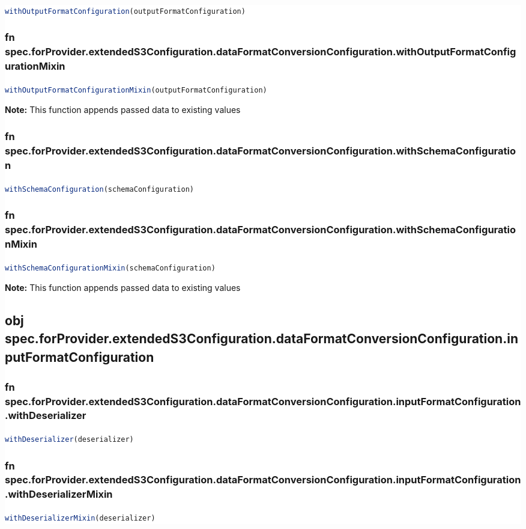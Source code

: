 ```ts
withOutputFormatConfiguration(outputFormatConfiguration)
```



### fn spec.forProvider.extendedS3Configuration.dataFormatConversionConfiguration.withOutputFormatConfigurationMixin

```ts
withOutputFormatConfigurationMixin(outputFormatConfiguration)
```



**Note:** This function appends passed data to existing values

### fn spec.forProvider.extendedS3Configuration.dataFormatConversionConfiguration.withSchemaConfiguration

```ts
withSchemaConfiguration(schemaConfiguration)
```



### fn spec.forProvider.extendedS3Configuration.dataFormatConversionConfiguration.withSchemaConfigurationMixin

```ts
withSchemaConfigurationMixin(schemaConfiguration)
```



**Note:** This function appends passed data to existing values

## obj spec.forProvider.extendedS3Configuration.dataFormatConversionConfiguration.inputFormatConfiguration



### fn spec.forProvider.extendedS3Configuration.dataFormatConversionConfiguration.inputFormatConfiguration.withDeserializer

```ts
withDeserializer(deserializer)
```



### fn spec.forProvider.extendedS3Configuration.dataFormatConversionConfiguration.inputFormatConfiguration.withDeserializerMixin

```ts
withDeserializerMixin(deserializer)
```

